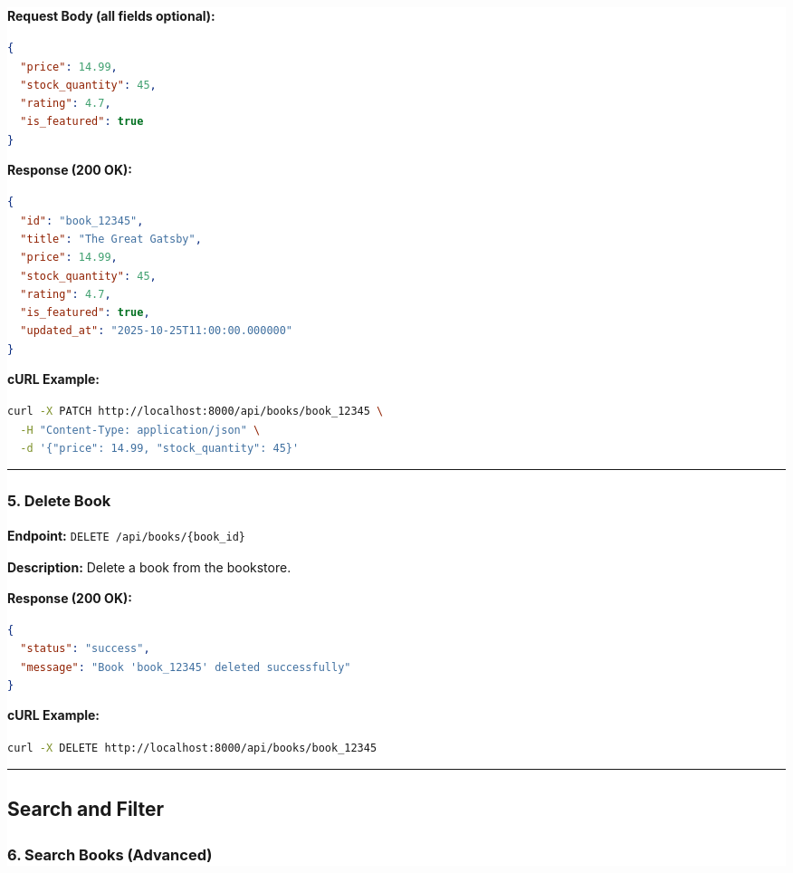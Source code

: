**Request Body (all fields optional):**
```json
{
  "price": 14.99,
  "stock_quantity": 45,
  "rating": 4.7,
  "is_featured": true
}
```

**Response (200 OK):**
```json
{
  "id": "book_12345",
  "title": "The Great Gatsby",
  "price": 14.99,
  "stock_quantity": 45,
  "rating": 4.7,
  "is_featured": true,
  "updated_at": "2025-10-25T11:00:00.000000"
}
```

**cURL Example:**
```bash
curl -X PATCH http://localhost:8000/api/books/book_12345 \
  -H "Content-Type: application/json" \
  -d '{"price": 14.99, "stock_quantity": 45}'
```

---

### 5. Delete Book

**Endpoint:** `DELETE /api/books/{book_id}`

**Description:** Delete a book from the bookstore.

**Response (200 OK):**
```json
{
  "status": "success",
  "message": "Book 'book_12345' deleted successfully"
}
```

**cURL Example:**
```bash
curl -X DELETE http://localhost:8000/api/books/book_12345
```

---

## Search and Filter

### 6. Search Books (Advanced)

